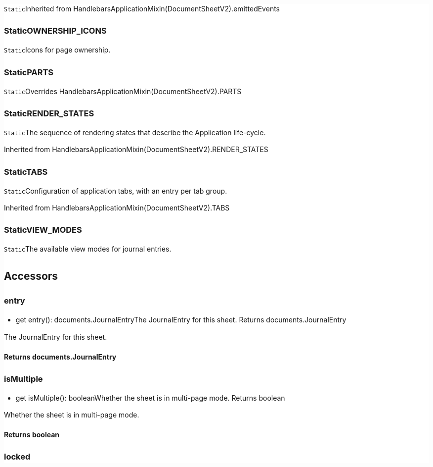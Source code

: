 `Static`Inherited from HandlebarsApplicationMixin(DocumentSheetV2).emittedEvents


### StaticOWNERSHIP_ICONS

`Static`Icons for page ownership.


### StaticPARTS

`Static`Overrides HandlebarsApplicationMixin(DocumentSheetV2).PARTS


### StaticRENDER_STATES

`Static`The sequence of rendering states that describe the Application life-cycle.

Inherited from HandlebarsApplicationMixin(DocumentSheetV2).RENDER_STATES


### StaticTABS

`Static`Configuration of application tabs, with an entry per tab group.

Inherited from HandlebarsApplicationMixin(DocumentSheetV2).TABS


### StaticVIEW_MODES

`Static`The available view modes for journal entries.


## Accessors


### entry

- get entry(): documents.JournalEntryThe JournalEntry for this sheet.
Returns documents.JournalEntry

The JournalEntry for this sheet.


#### Returns documents.JournalEntry


### isMultiple

- get isMultiple(): booleanWhether the sheet is in multi-page mode.
Returns boolean

Whether the sheet is in multi-page mode.


#### Returns boolean


### locked
